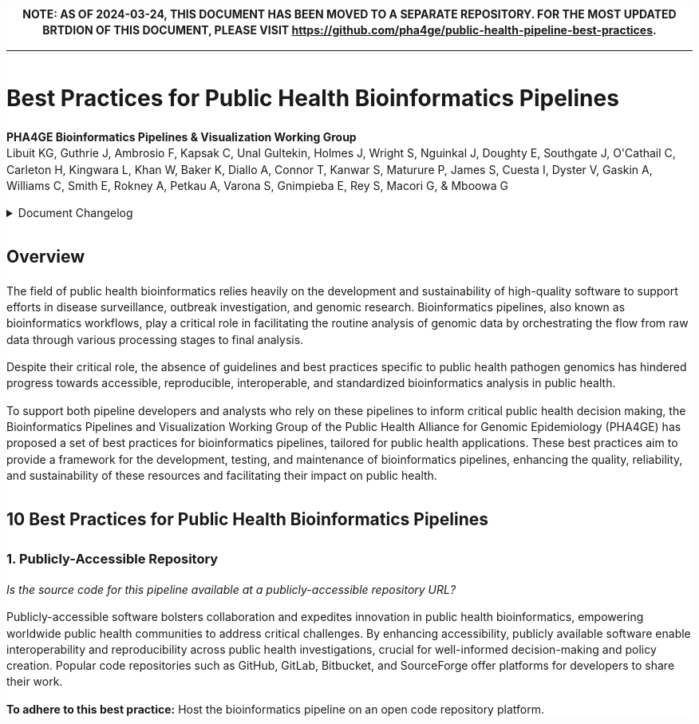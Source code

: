 
**<p align="center">NOTE: AS OF 2024-03-24, THIS DOCUMENT HAS BEEN MOVED TO A SEPARATE REPOSITORY. FOR THE MOST UPDATED BRTDION  OF THIS DOCUMENT, PLEASE VISIT https://github.com/pha4ge/public-health-pipeline-best-practices. </p>**

----


# **Best Practices for Public Health Bioinformatics Pipelines**

**PHA4GE Bioinformatics Pipelines &amp; Visualization Working Group <br/>**
Libuit KG, Guthrie J, Ambrosio F, Kapsak C, Unal Gultekin, Holmes J, Wright S, Nguinkal J, Doughty E, Southgate J, O'Cathail C, Carleton H, Kingwara L, Khan W, Baker K, Diallo A, Connor T, Kanwar S, Maturure P, James S, Cuesta I, Dyster V, Gaskin A, Williams C, Smith E, Rokney A, Petkau A, Varona S, Gnimpieba E, Rey S, Macori G, & Mboowa G
<details><summary> Document Changelog</summary></details>

## Overview

The field of public health bioinformatics relies heavily on the development and sustainability of high-quality software to support efforts in disease surveillance, outbreak investigation, and genomic research. Bioinformatics pipelines, also known as bioinformatics workflows, play a critical role in facilitating the routine analysis of genomic data by orchestrating the flow from raw data through various processing stages to final analysis. 

Despite their critical role, the absence of guidelines and best practices specific to public health pathogen genomics has hindered progress towards accessible, reproducible, interoperable, and standardized bioinformatics analysis in public health.

To support both pipeline developers and analysts who rely on these pipelines to inform critical public health decision making, the Bioinformatics Pipelines and Visualization Working Group of the Public Health Alliance for Genomic Epidemiology (PHA4GE) has proposed a set of best practices for bioinformatics pipelines, tailored for public health applications. These best practices aim to provide a framework for the development, testing, and maintenance of bioinformatics pipelines, enhancing the quality, reliability, and sustainability of these resources and facilitating their impact on public health.

## 10 Best Practices for Public Health Bioinformatics Pipelines

### 1. Publicly-Accessible Repository
_Is the source code for this pipeline available at a publicly-accessible repository URL?_

Publicly-accessible software bolsters collaboration and expedites innovation in public health bioinformatics, empowering worldwide public health communities to address critical challenges. By enhancing accessibility, publicly available software enable interoperability and reproducibility across public health investigations, crucial for well-informed decision-making and policy creation. Popular code repositories such as GitHub, GitLab, Bitbucket, and SourceForge offer platforms for developers to share their work. 

**To adhere to this best practice:** Host the bioinformatics pipeline on an open code repository platform.
